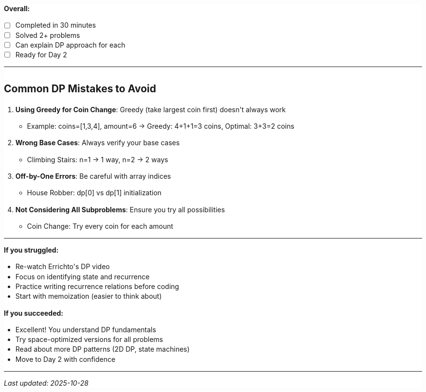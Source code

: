 **Overall:**
- [ ] Completed in 30 minutes
- [ ] Solved 2+ problems
- [ ] Can explain DP approach for each
- [ ] Ready for Day 2

---

## Common DP Mistakes to Avoid

1. **Using Greedy for Coin Change**: Greedy (take largest coin first) doesn't always work
   - Example: coins=[1,3,4], amount=6 → Greedy: 4+1+1=3 coins, Optimal: 3+3=2 coins

2. **Wrong Base Cases**: Always verify your base cases
   - Climbing Stairs: n=1 → 1 way, n=2 → 2 ways

3. **Off-by-One Errors**: Be careful with array indices
   - House Robber: dp[0] vs dp[1] initialization

4. **Not Considering All Subproblems**: Ensure you try all possibilities
   - Coin Change: Try every coin for each amount

---

**If you struggled:**
- Re-watch Errichto's DP video
- Focus on identifying state and recurrence
- Practice writing recurrence relations before coding
- Start with memoization (easier to think about)

**If you succeeded:**
- Excellent! You understand DP fundamentals
- Try space-optimized versions for all problems
- Read about more DP patterns (2D DP, state machines)
- Move to Day 2 with confidence

---

*Last updated: 2025-10-28*
